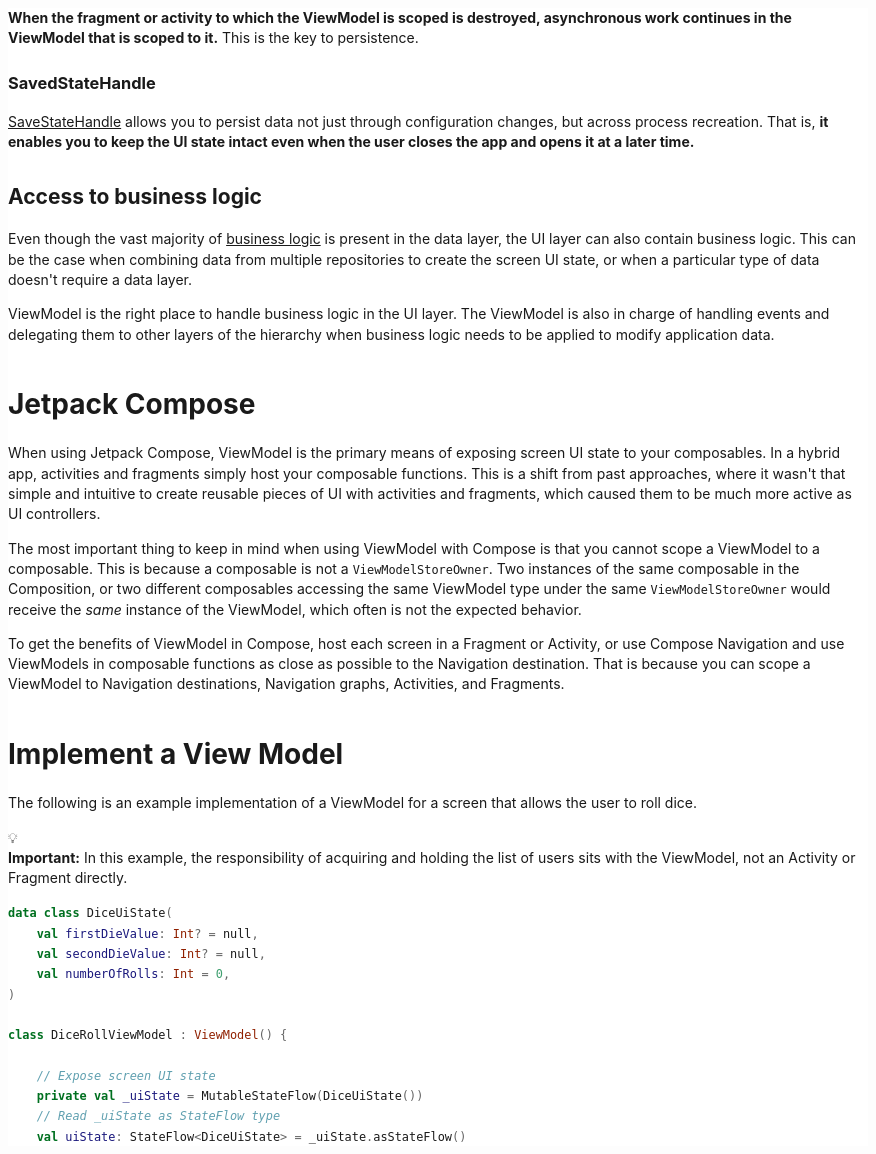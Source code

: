 **When the fragment or activity to which the ViewModel is scoped is destroyed, asynchronous work continues in the ViewModel that is scoped to it.** This is the key to persistence.

### SavedStateHandle

[SaveStateHandle](https://developer.android.com/topic/libraries/architecture/viewmodel/viewmodel-savedstate) allows you to persist data not just through configuration changes, but across process recreation. That is, **it enables you to keep the UI state intact even when the user closes the app and opens it at a later time.**

## Access to business logic

Even though the vast majority of [business logic](https://developer.android.com/topic/architecture/ui-layer/stateholders#business-logic) is present in the data layer, the UI layer can also contain business logic. This can be the case when combining data from multiple repositories to create the screen UI state, or when a particular type of data doesn't require a data layer.

ViewModel is the right place to handle business logic in the UI layer. The ViewModel is also in charge of handling events and delegating them to other layers of the hierarchy when business logic needs to be applied to modify application data.

# Jetpack Compose

When using Jetpack Compose, ViewModel is the primary means of exposing screen UI state to your composables. In a hybrid app, activities and fragments simply host your composable functions. This is a shift from past approaches, where it wasn't that simple and intuitive to create reusable pieces of UI with activities and fragments, which caused them to be much more active as UI controllers.

The most important thing to keep in mind when using ViewModel with Compose is that you cannot scope a ViewModel to a composable. This is because a composable is not a `ViewModelStoreOwner`. Two instances of the same composable in the Composition, or two different composables accessing the same ViewModel type under the same `ViewModelStoreOwner` would receive the *same* instance of the ViewModel, which often is not the expected behavior.

To get the benefits of ViewModel in Compose, host each screen in a Fragment or Activity, or use Compose Navigation and use ViewModels in composable functions as close as possible to the Navigation destination. That is because you can scope a ViewModel to Navigation destinations, Navigation graphs, Activities, and Fragments.

# Implement a View Model

The following is an example implementation of a ViewModel for a screen that allows the user to roll dice.

<div data-node-type="callout">
<div data-node-type="callout-emoji">💡</div>
<div data-node-type="callout-text"><strong>Important:</strong> In this example, the responsibility of acquiring and holding the list of users sits with the ViewModel, not an Activity or Fragment directly.</div>
</div>

```kotlin
data class DiceUiState(
    val firstDieValue: Int? = null,
    val secondDieValue: Int? = null,
    val numberOfRolls: Int = 0,
)

class DiceRollViewModel : ViewModel() {

    // Expose screen UI state
    private val _uiState = MutableStateFlow(DiceUiState())
    // Read _uiState as StateFlow type
    val uiState: StateFlow<DiceUiState> = _uiState.asStateFlow() 

```